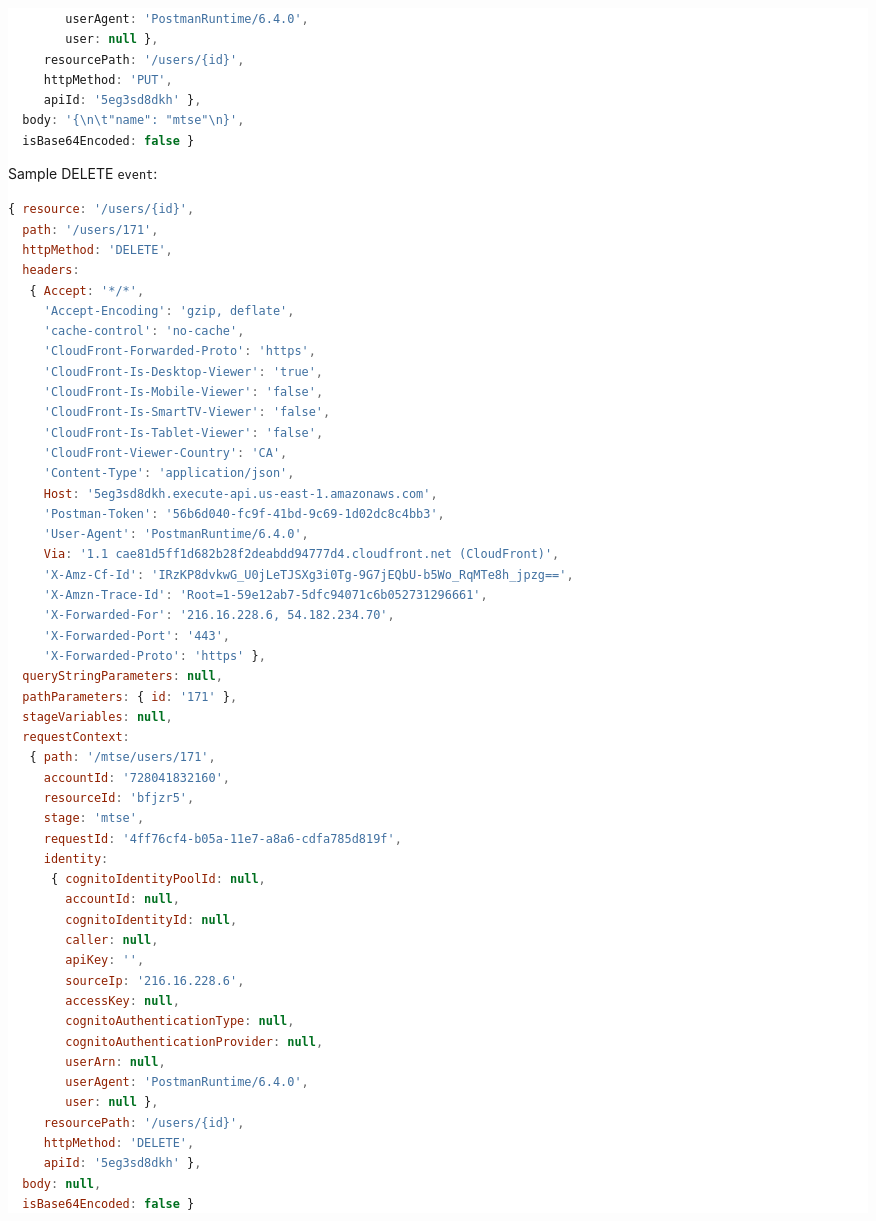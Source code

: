 ```js
        userAgent: 'PostmanRuntime/6.4.0',
        user: null },
     resourcePath: '/users/{id}',
     httpMethod: 'PUT',
     apiId: '5eg3sd8dkh' },
  body: '{\n\t"name": "mtse"\n}',
  isBase64Encoded: false }
```

Sample DELETE `event`:

```js
{ resource: '/users/{id}',
  path: '/users/171',
  httpMethod: 'DELETE',
  headers:
   { Accept: '*/*',
     'Accept-Encoding': 'gzip, deflate',
     'cache-control': 'no-cache',
     'CloudFront-Forwarded-Proto': 'https',
     'CloudFront-Is-Desktop-Viewer': 'true',
     'CloudFront-Is-Mobile-Viewer': 'false',
     'CloudFront-Is-SmartTV-Viewer': 'false',
     'CloudFront-Is-Tablet-Viewer': 'false',
     'CloudFront-Viewer-Country': 'CA',
     'Content-Type': 'application/json',
     Host: '5eg3sd8dkh.execute-api.us-east-1.amazonaws.com',
     'Postman-Token': '56b6d040-fc9f-41bd-9c69-1d02dc8c4bb3',
     'User-Agent': 'PostmanRuntime/6.4.0',
     Via: '1.1 cae81d5ff1d682b28f2deabdd94777d4.cloudfront.net (CloudFront)',
     'X-Amz-Cf-Id': 'IRzKP8dvkwG_U0jLeTJSXg3i0Tg-9G7jEQbU-b5Wo_RqMTe8h_jpzg==',
     'X-Amzn-Trace-Id': 'Root=1-59e12ab7-5dfc94071c6b052731296661',
     'X-Forwarded-For': '216.16.228.6, 54.182.234.70',
     'X-Forwarded-Port': '443',
     'X-Forwarded-Proto': 'https' },
  queryStringParameters: null,
  pathParameters: { id: '171' },
  stageVariables: null,
  requestContext:
   { path: '/mtse/users/171',
     accountId: '728041832160',
     resourceId: 'bfjzr5',
     stage: 'mtse',
     requestId: '4ff76cf4-b05a-11e7-a8a6-cdfa785d819f',
     identity:
      { cognitoIdentityPoolId: null,
        accountId: null,
        cognitoIdentityId: null,
        caller: null,
        apiKey: '',
        sourceIp: '216.16.228.6',
        accessKey: null,
        cognitoAuthenticationType: null,
        cognitoAuthenticationProvider: null,
        userArn: null,
        userAgent: 'PostmanRuntime/6.4.0',
        user: null },
     resourcePath: '/users/{id}',
     httpMethod: 'DELETE',
     apiId: '5eg3sd8dkh' },
  body: null,
  isBase64Encoded: false }
```
